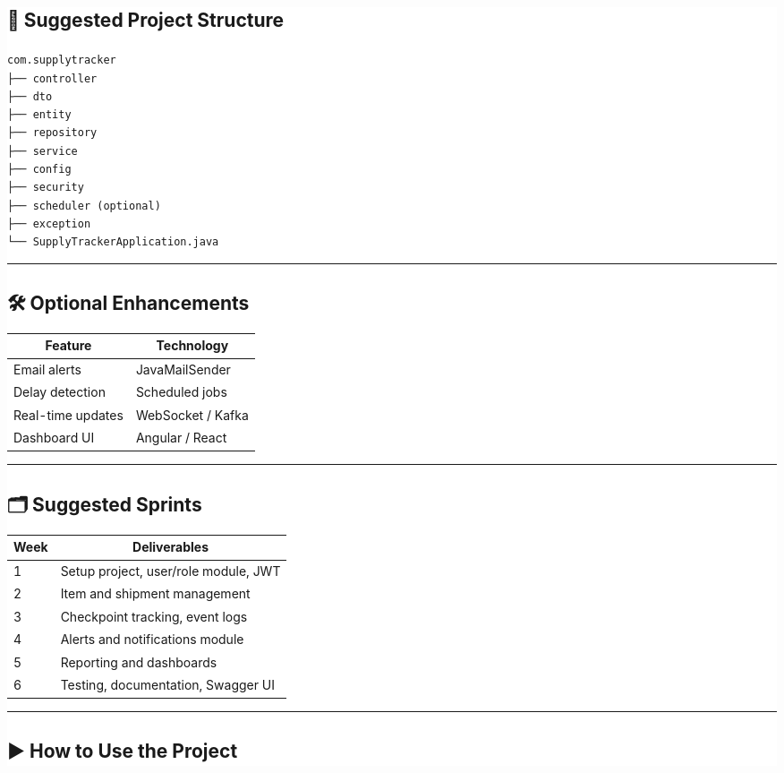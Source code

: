 
## 📁 Suggested Project Structure

```
com.supplytracker  
├── controller  
├── dto  
├── entity  
├── repository  
├── service  
├── config  
├── security  
├── scheduler (optional)  
├── exception  
└── SupplyTrackerApplication.java
```

---

## 🛠 Optional Enhancements

| Feature            | Technology             |
|--------------------|------------------------|
| Email alerts       | JavaMailSender         |
| Delay detection    | Scheduled jobs         |
| Real-time updates  | WebSocket / Kafka      |
| Dashboard UI       | Angular / React        |

---

## 🗂 Suggested Sprints

| Week | Deliverables                            |
|------|------------------------------------------|
| 1    | Setup project, user/role module, JWT     |
| 2    | Item and shipment management             |
| 3    | Checkpoint tracking, event logs          |
| 4    | Alerts and notifications module          |
| 5    | Reporting and dashboards                 |
| 6    | Testing, documentation, Swagger UI       |

---

## ▶️ How to Use the Project
